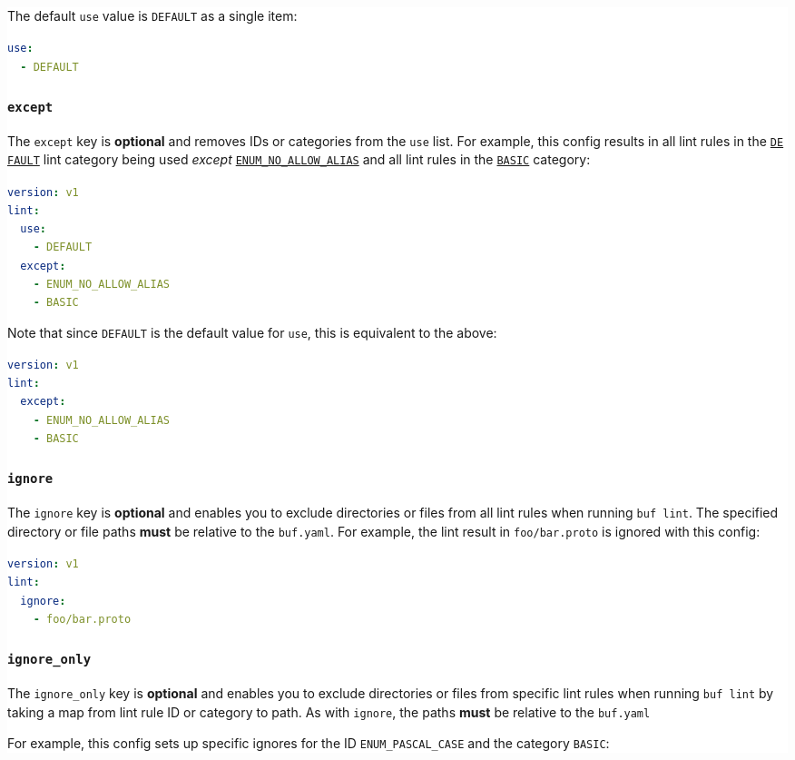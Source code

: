 The default `use` value is `DEFAULT` as a single item:

```yaml
use:
  - DEFAULT
```

### `except`

The `except` key is **optional** and removes IDs or categories from the `use` list. For example,
this config results in all lint rules in the [`DEFAULT`](./rules.md#default) lint category being
used _except_ [`ENUM_NO_ALLOW_ALIAS`](./rules.md#enum_no_allow_alias) and all lint rules in the
[`BASIC`](./rules.md#basic) category:

```yaml title="buf.yaml"
version: v1
lint:
  use:
    - DEFAULT
  except:
    - ENUM_NO_ALLOW_ALIAS
    - BASIC
```

Note that since `DEFAULT` is the default value for `use`, this is equivalent to the above:

```yaml title="buf.yaml"
version: v1
lint:
  except:
    - ENUM_NO_ALLOW_ALIAS
    - BASIC
```

### `ignore`

The `ignore` key is **optional** and enables you to exclude directories or files from all lint
rules when running `buf lint`. The specified directory or file paths **must** be relative to the
`buf.yaml`. For example, the lint result in `foo/bar.proto` is ignored with this config:

```yaml title="buf.yaml"
version: v1
lint:
  ignore:
    - foo/bar.proto
```

### `ignore_only`

The `ignore_only` key is **optional** and enables you to exclude directories or files from specific
lint rules when running `buf lint` by taking a map from lint rule ID or category to path. As with
`ignore`, the paths **must** be relative to the `buf.yaml`

For example, this config sets up specific ignores for the ID `ENUM_PASCAL_CASE` and
the category `BASIC`:
